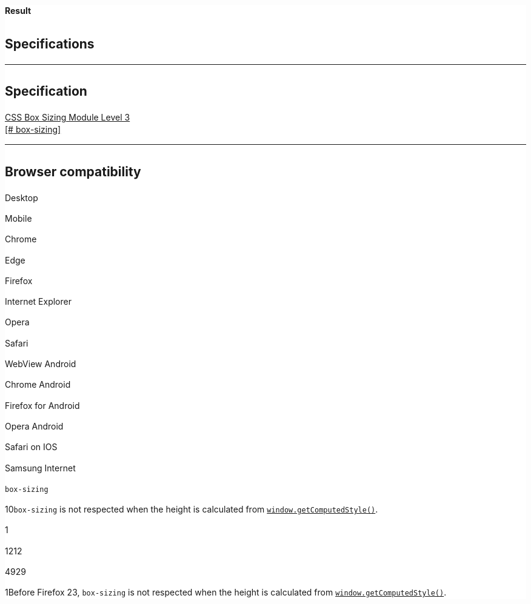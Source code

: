 #### Result

Specifications
--------------

  -----------------------------------------------------------------------

Specification
  -----------------------------------------------------------------------

  [CSS Box Sizing Module Level 3\
  [\#
  box-sizing]](https://drafts.csswg.org/css-sizing/#box-sizing)

  -----------------------------------------------------------------------

Browser compatibility
---------------------

Desktop

Mobile

Chrome

Edge

Firefox

Internet Explorer

Opera

Safari

WebView Android

Chrome Android

Firefox for Android

Opera Android

Safari on IOS

Samsung Internet

`box-sizing`

10`box-sizing` is not respected when the height is calculated from
[`window.getComputedStyle()`](https://developer.mozilla.org/docs/Web/API/Window/getComputedStyle).

1

1212

4929

1Before Firefox 23, `box-sizing` is not respected when the height is
calculated from
[`window.getComputedStyle()`](https://developer.mozilla.org/docs/Web/API/Window/getComputedStyle).
